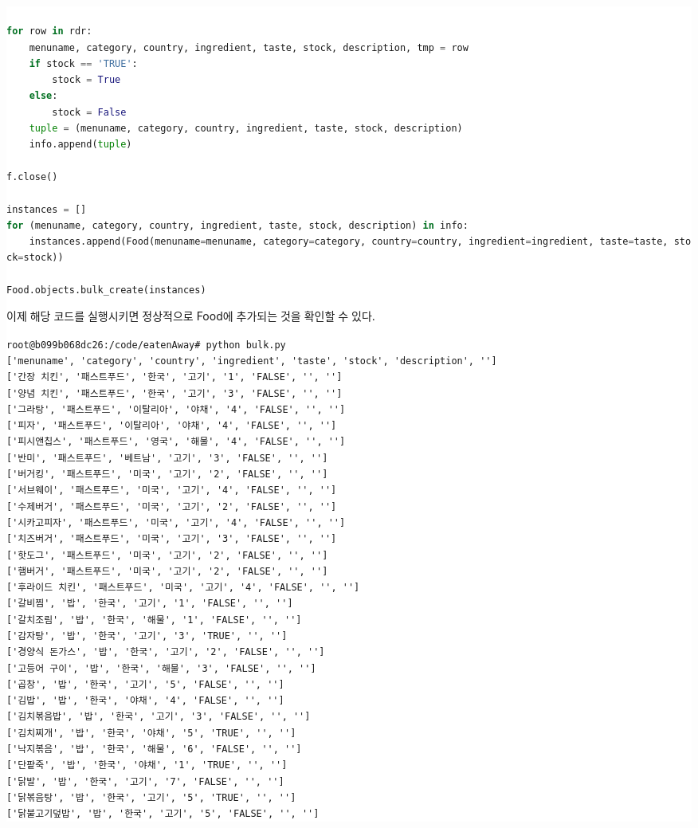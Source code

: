 ```python

for row in rdr:
    menuname, category, country, ingredient, taste, stock, description, tmp = row
    if stock == 'TRUE':
        stock = True
    else:
        stock = False
    tuple = (menuname, category, country, ingredient, taste, stock, description)
    info.append(tuple)

f.close()

instances = []
for (menuname, category, country, ingredient, taste, stock, description) in info:
    instances.append(Food(menuname=menuname, category=category, country=country, ingredient=ingredient, taste=taste, stock=stock))

Food.objects.bulk_create(instances)
```

이제 해당 코드를 실행시키면 정상적으로 Food에 추가되는 것을 확인할 수 있다.

```console
root@b099b068dc26:/code/eatenAway# python bulk.py
['menuname', 'category', 'country', 'ingredient', 'taste', 'stock', 'description', '']
['간장 치킨', '패스트푸드', '한국', '고기', '1', 'FALSE', '', '']
['양념 치킨', '패스트푸드', '한국', '고기', '3', 'FALSE', '', '']
['그라탕', '패스트푸드', '이탈리아', '야채', '4', 'FALSE', '', '']
['피자', '패스트푸드', '이탈리아', '야채', '4', 'FALSE', '', '']
['피시앤칩스', '패스트푸드', '영국', '해물', '4', 'FALSE', '', '']
['반미', '패스트푸드', '베트남', '고기', '3', 'FALSE', '', '']
['버거킹', '패스트푸드', '미국', '고기', '2', 'FALSE', '', '']
['서브웨이', '패스트푸드', '미국', '고기', '4', 'FALSE', '', '']
['수제버거', '패스트푸드', '미국', '고기', '2', 'FALSE', '', '']
['시카고피자', '패스트푸드', '미국', '고기', '4', 'FALSE', '', '']
['치즈버거', '패스트푸드', '미국', '고기', '3', 'FALSE', '', '']
['핫도그', '패스트푸드', '미국', '고기', '2', 'FALSE', '', '']
['햄버거', '패스트푸드', '미국', '고기', '2', 'FALSE', '', '']
['후라이드 치킨', '패스트푸드', '미국', '고기', '4', 'FALSE', '', '']
['갈비찜', '밥', '한국', '고기', '1', 'FALSE', '', '']
['갈치조림', '밥', '한국', '해물', '1', 'FALSE', '', '']
['감자탕', '밥', '한국', '고기', '3', 'TRUE', '', '']
['경양식 돈가스', '밥', '한국', '고기', '2', 'FALSE', '', '']
['고등어 구이', '밥', '한국', '해물', '3', 'FALSE', '', '']
['곱창', '밥', '한국', '고기', '5', 'FALSE', '', '']
['김밥', '밥', '한국', '야채', '4', 'FALSE', '', '']
['김치볶음밥', '밥', '한국', '고기', '3', 'FALSE', '', '']
['김치찌개', '밥', '한국', '야채', '5', 'TRUE', '', '']
['낙지볶음', '밥', '한국', '해물', '6', 'FALSE', '', '']
['단팥죽', '밥', '한국', '야채', '1', 'TRUE', '', '']
['닭발', '밥', '한국', '고기', '7', 'FALSE', '', '']
['닭볶음탕', '밥', '한국', '고기', '5', 'TRUE', '', '']
['닭불고기덮밥', '밥', '한국', '고기', '5', 'FALSE', '', '']
```
